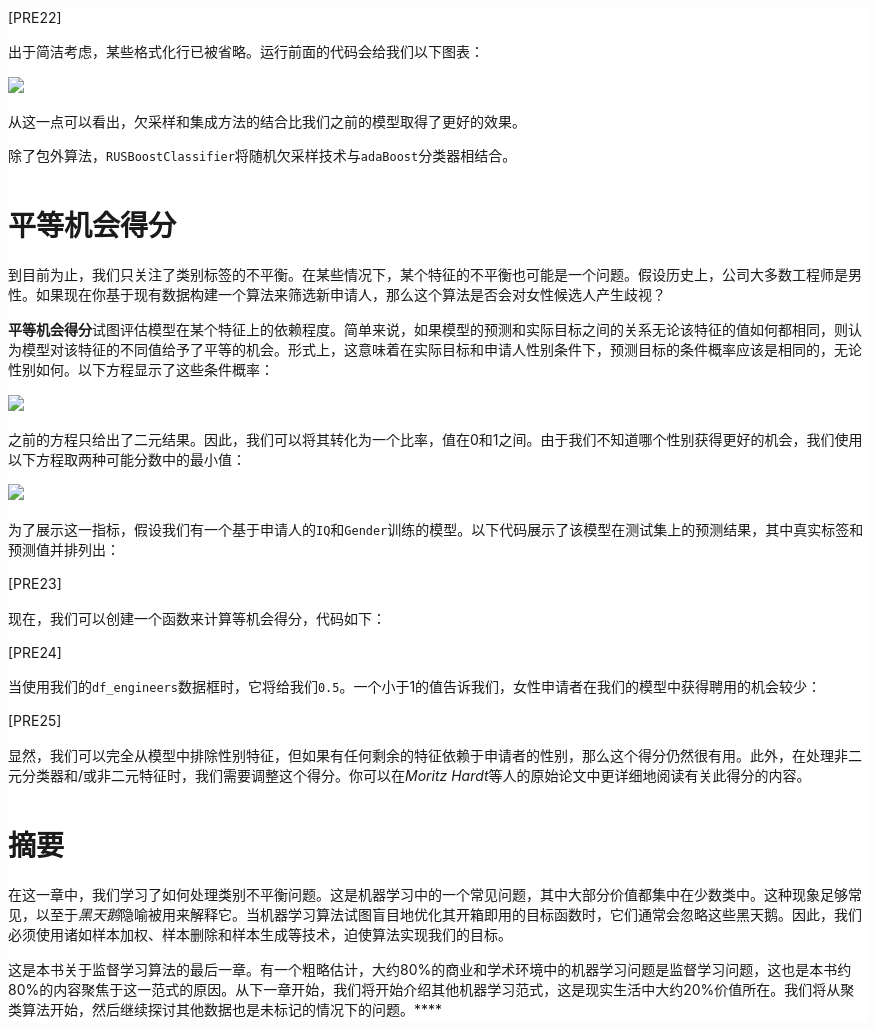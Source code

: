 [PRE22]

出于简洁考虑，某些格式化行已被省略。运行前面的代码会给我们以下图表：

![](img/c0e7e068-c2ee-49c2-b736-f2aeaa10a8f7.png)

从这一点可以看出，欠采样和集成方法的结合比我们之前的模型取得了更好的效果。

除了包外算法，`RUSBoostClassifier`将随机欠采样技术与`adaBoost`分类器相结合。

# 平等机会得分

到目前为止，我们只关注了类别标签的不平衡。在某些情况下，某个特征的不平衡也可能是一个问题。假设历史上，公司大多数工程师是男性。如果现在你基于现有数据构建一个算法来筛选新申请人，那么这个算法是否会对女性候选人产生歧视？

**平等机会得分**试图评估模型在某个特征上的依赖程度。简单来说，如果模型的预测和实际目标之间的关系无论该特征的值如何都相同，则认为模型对该特征的不同值给予了平等的机会。形式上，这意味着在实际目标和申请人性别条件下，预测目标的条件概率应该是相同的，无论性别如何。以下方程显示了这些条件概率：

![](img/800db37b-c415-4c0e-90db-8bb5858ee163.png)

之前的方程只给出了二元结果。因此，我们可以将其转化为一个比率，值在0和1之间。由于我们不知道哪个性别获得更好的机会，我们使用以下方程取两种可能分数中的最小值：

![](img/692b5a92-ae04-4609-ba2c-3b6a99f50088.png)

为了展示这一指标，假设我们有一个基于申请人的`IQ`和`Gender`训练的模型。以下代码展示了该模型在测试集上的预测结果，其中真实标签和预测值并排列出：

[PRE23]

现在，我们可以创建一个函数来计算等机会得分，代码如下：

[PRE24]

当使用我们的`df_engineers`数据框时，它将给我们`0.5`。一个小于1的值告诉我们，女性申请者在我们的模型中获得聘用的机会较少：

[PRE25]

显然，我们可以完全从模型中排除性别特征，但如果有任何剩余的特征依赖于申请者的性别，那么这个得分仍然很有用。此外，在处理非二元分类器和/或非二元特征时，我们需要调整这个得分。你可以在*Moritz Hardt*等人的原始论文中更详细地阅读有关此得分的内容。

# 摘要

在这一章中，我们学习了如何处理类别不平衡问题。这是机器学习中的一个常见问题，其中大部分价值都集中在少数类中。这种现象足够常见，以至于*黑天鹅*隐喻被用来解释它。当机器学习算法试图盲目地优化其开箱即用的目标函数时，它们通常会忽略这些黑天鹅。因此，我们必须使用诸如样本加权、样本删除和样本生成等技术，迫使算法实现我们的目标。

这是本书关于监督学习算法的最后一章。有一个粗略估计，大约80%的商业和学术环境中的机器学习问题是监督学习问题，这也是本书约80%的内容聚焦于这一范式的原因。从下一章开始，我们将开始介绍其他机器学习范式，这是现实生活中大约20%价值所在。我们将从聚类算法开始，然后继续探讨其他数据也是未标记的情况下的问题。****
